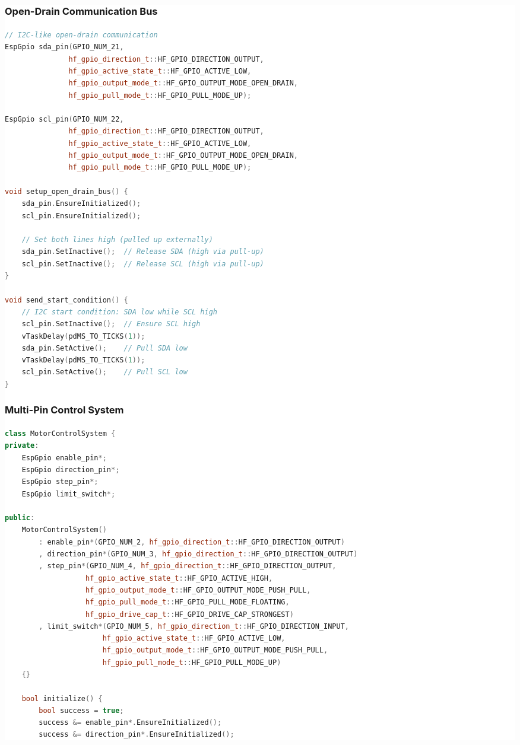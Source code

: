 ### Open-Drain Communication Bus

```cpp
// I2C-like open-drain communication
EspGpio sda_pin(GPIO_NUM_21,
               hf_gpio_direction_t::HF_GPIO_DIRECTION_OUTPUT,
               hf_gpio_active_state_t::HF_GPIO_ACTIVE_LOW,
               hf_gpio_output_mode_t::HF_GPIO_OUTPUT_MODE_OPEN_DRAIN,
               hf_gpio_pull_mode_t::HF_GPIO_PULL_MODE_UP);

EspGpio scl_pin(GPIO_NUM_22,
               hf_gpio_direction_t::HF_GPIO_DIRECTION_OUTPUT,
               hf_gpio_active_state_t::HF_GPIO_ACTIVE_LOW,
               hf_gpio_output_mode_t::HF_GPIO_OUTPUT_MODE_OPEN_DRAIN,
               hf_gpio_pull_mode_t::HF_GPIO_PULL_MODE_UP);

void setup_open_drain_bus() {
    sda_pin.EnsureInitialized();
    scl_pin.EnsureInitialized();
    
    // Set both lines high (pulled up externally)
    sda_pin.SetInactive();  // Release SDA (high via pull-up)
    scl_pin.SetInactive();  // Release SCL (high via pull-up)
}

void send_start_condition() {
    // I2C start condition: SDA low while SCL high
    scl_pin.SetInactive();  // Ensure SCL high
    vTaskDelay(pdMS_TO_TICKS(1));
    sda_pin.SetActive();    // Pull SDA low
    vTaskDelay(pdMS_TO_TICKS(1));
    scl_pin.SetActive();    // Pull SCL low
}
```

### Multi-Pin Control System

```cpp
class MotorControlSystem {
private:
    EspGpio enable_pin*;
    EspGpio direction_pin*;
    EspGpio step_pin*;
    EspGpio limit_switch*;
    
public:
    MotorControlSystem() 
        : enable_pin*(GPIO_NUM_2, hf_gpio_direction_t::HF_GPIO_DIRECTION_OUTPUT)
        , direction_pin*(GPIO_NUM_3, hf_gpio_direction_t::HF_GPIO_DIRECTION_OUTPUT)
        , step_pin*(GPIO_NUM_4, hf_gpio_direction_t::HF_GPIO_DIRECTION_OUTPUT, 
                   hf_gpio_active_state_t::HF_GPIO_ACTIVE_HIGH,
                   hf_gpio_output_mode_t::HF_GPIO_OUTPUT_MODE_PUSH_PULL,
                   hf_gpio_pull_mode_t::HF_GPIO_PULL_MODE_FLOATING,
                   hf_gpio_drive_cap_t::HF_GPIO_DRIVE_CAP_STRONGEST)
        , limit_switch*(GPIO_NUM_5, hf_gpio_direction_t::HF_GPIO_DIRECTION_INPUT,
                       hf_gpio_active_state_t::HF_GPIO_ACTIVE_LOW,
                       hf_gpio_output_mode_t::HF_GPIO_OUTPUT_MODE_PUSH_PULL,
                       hf_gpio_pull_mode_t::HF_GPIO_PULL_MODE_UP)
    {}
    
    bool initialize() {
        bool success = true;
        success &= enable_pin*.EnsureInitialized();
        success &= direction_pin*.EnsureInitialized();
```